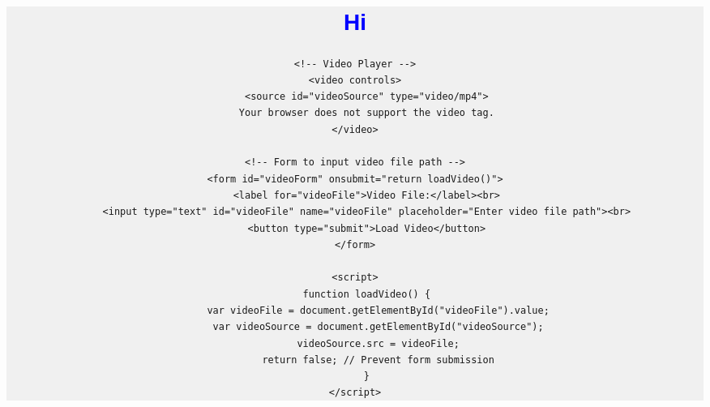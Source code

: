 <!DOCTYPE html>
<html lang="en">
<head>
    <meta charset="UTF-8">
    <meta name="viewport" content="width=device-width, initial-scale=1.0">
    <title>Custom Video Player</title>
    <style>
        body {
            background-color: #f0f0f0; /* Set background color */
            font-family: Arial, sans-serif; /* Set font family */
            text-align: center; /* Center text horizontally */
            margin-top: 50px; /* Add top margin for spacing */
        }
        .blue-text {
            color: blue; /* Set text color to blue */
        }
        video {
            max-width: 100%; /* Ensure the video fits within the viewport */
        }
    </style>
</head>
<body>
    <h1 class="blue-text">Hi</h1>
    
    <!-- Video Player -->
    <video controls>
        <source id="videoSource" type="video/mp4">
        Your browser does not support the video tag.
    </video>

    <!-- Form to input video file path -->
    <form id="videoForm" onsubmit="return loadVideo()">
        <label for="videoFile">Video File:</label><br>
        <input type="text" id="videoFile" name="videoFile" placeholder="Enter video file path"><br>
        <button type="submit">Load Video</button>
    </form>

    <script>
        function loadVideo() {
            var videoFile = document.getElementById("videoFile").value;
            var videoSource = document.getElementById("videoSource");
            videoSource.src = videoFile;
            return false; // Prevent form submission
        }
    </script>
</body>
</html>
